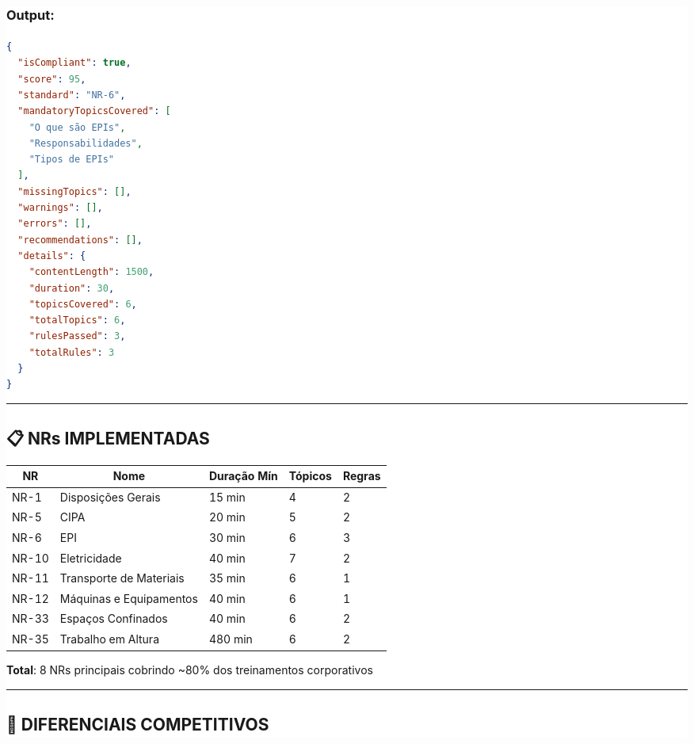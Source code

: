 ### Output:
```json
{
  "isCompliant": true,
  "score": 95,
  "standard": "NR-6",
  "mandatoryTopicsCovered": [
    "O que são EPIs",
    "Responsabilidades",
    "Tipos de EPIs"
  ],
  "missingTopics": [],
  "warnings": [],
  "errors": [],
  "recommendations": [],
  "details": {
    "contentLength": 1500,
    "duration": 30,
    "topicsCovered": 6,
    "totalTopics": 6,
    "rulesPassed": 3,
    "totalRules": 3
  }
}
```

---

## 📋 NRs IMPLEMENTADAS

| NR | Nome | Duração Mín | Tópicos | Regras |
|----|------|-------------|---------|--------|
| NR-1 | Disposições Gerais | 15 min | 4 | 2 |
| NR-5 | CIPA | 20 min | 5 | 2 |
| NR-6 | EPI | 30 min | 6 | 3 |
| NR-10 | Eletricidade | 40 min | 7 | 2 |
| NR-11 | Transporte de Materiais | 35 min | 6 | 1 |
| NR-12 | Máquinas e Equipamentos | 40 min | 6 | 1 |
| NR-33 | Espaços Confinados | 40 min | 6 | 2 |
| NR-35 | Trabalho em Altura | 480 min | 6 | 2 |

**Total**: 8 NRs principais cobrindo ~80% dos treinamentos corporativos

---

## 🎯 DIFERENCIAIS COMPETITIVOS
